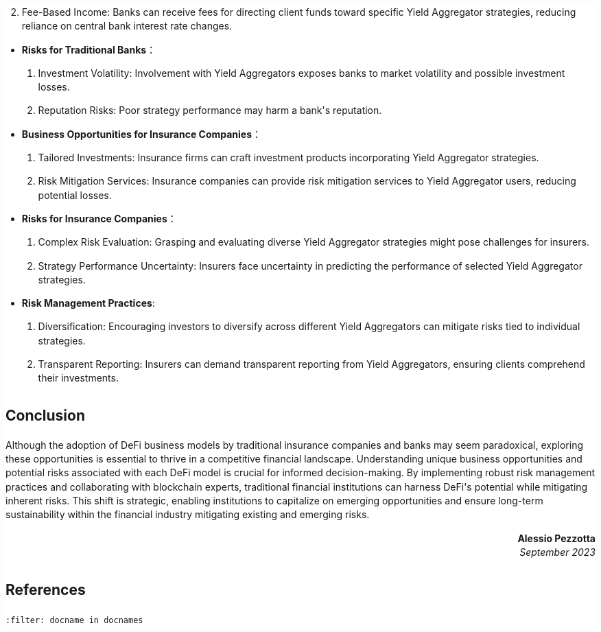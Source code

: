   2. Fee-Based Income: Banks can receive fees for directing client funds toward specific Yield Aggregator strategies, reducing reliance on central bank interest rate changes.

- **Risks for Traditional Banks**：

  1. Investment Volatility: Involvement with Yield Aggregators exposes banks to market volatility and possible investment losses.

  2. Reputation Risks: Poor strategy performance may harm a bank's reputation.

- **Business Opportunities for Insurance Companies**：

  1. Tailored Investments: Insurance firms can craft investment products incorporating Yield Aggregator strategies.

  2. Risk Mitigation Services: Insurance companies can provide risk mitigation services to Yield Aggregator users, reducing potential losses.


- **Risks for Insurance Companies**：

  1. Complex Risk Evaluation: Grasping and evaluating diverse Yield Aggregator strategies might pose challenges for insurers.

  2. Strategy Performance Uncertainty: Insurers face uncertainty in predicting the performance of selected Yield Aggregator strategies.
      

- **Risk Management Practices**:

  1. Diversification: Encouraging investors to diversify across different Yield Aggregators can mitigate risks tied to individual strategies.

  2. Transparent Reporting: Insurers can demand transparent reporting from Yield Aggregators, ensuring clients comprehend their investments.

## Conclusion

Although the adoption of DeFi business models by traditional insurance companies and banks may seem paradoxical, exploring these opportunities is essential to thrive in a competitive financial landscape. Understanding unique business opportunities and potential risks associated with each DeFi model is crucial for informed decision-making. By implementing robust risk management practices and collaborating with blockchain experts, traditional financial institutions can harness DeFi's potential while mitigating inherent risks. This shift is strategic, enabling institutions to capitalize on emerging opportunities and ensure long-term sustainability within the financial industry mitigating existing and emerging risks.

<div style="text-align: right;font-weight: bold;">Alessio Pezzotta</div>
<div style="text-align: right;font-style: italic;">September 2023</div>

## References

```{bibliography}
:filter: docname in docnames
```
